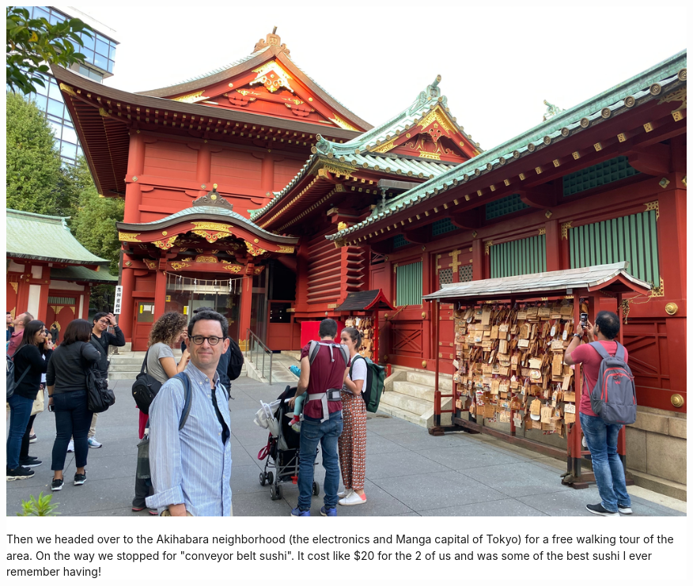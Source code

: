 ![senso-ji](senso-ji.jpg)

Then we headed over to the Akihabara neighborhood (the electronics and Manga
capital of Tokyo) for a free walking tour of the area.  On the way we stopped
for "conveyor belt sushi".  It cost like $20 for the 2 of us and was some of
the best sushi I ever remember having!
